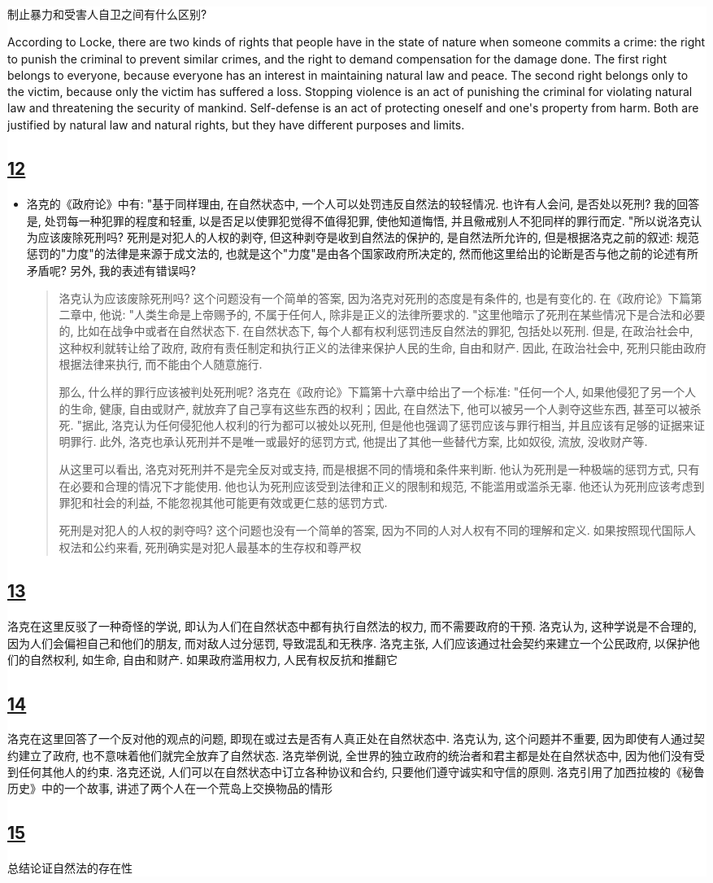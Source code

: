 制止暴力和受害人自卫之间有什么区别?

According to Locke, there are two kinds of rights that people have in the state of nature when someone commits a crime: the right to punish the criminal to prevent similar crimes, and the right to demand compensation for the damage done. The first right belongs to everyone, because everyone has an interest in maintaining natural law and peace. The second right belongs only to the victim, because only the victim has suffered a loss. Stopping violence is an act of punishing the criminal for violating natural law and threatening the security of mankind. Self-defense is an act of protecting oneself and one's property from harm. Both are justified by natural law and natural rights, but they have different purposes and limits.

## [12](./%E6%94%BF%E5%BA%9C%E8%AE%BA.md#12)

- 洛克的《政府论》中有: "基于同样理由, 在自然状态中, 一个人可以处罚违反自然法的较轻情况. 也许有人会问, 是否处以死刑? 我的回答是, 处罚每一种犯罪的程度和轻重, 以是否足以使罪犯觉得不值得犯罪, 使他知道悔悟, 并且儆戒别人不犯同样的罪行而定. "所以说洛克认为应该废除死刑吗? 死刑是对犯人的人权的剥夺, 但这种剥夺是收到自然法的保护的, 是自然法所允许的, 但是根据洛克之前的叙述: 规范惩罚的"力度"的法律是来源于成文法的, 也就是这个"力度"是由各个国家政府所决定的, 然而他这里给出的论断是否与他之前的论述有所矛盾呢? 另外, 我的表述有错误吗? 
  > 洛克认为应该废除死刑吗? 这个问题没有一个简单的答案, 因为洛克对死刑的态度是有条件的, 也是有变化的. 在《政府论》下篇第二章中, 他说: "人类生命是上帝赐予的, 不属于任何人, 除非是正义的法律所要求的. "这里他暗示了死刑在某些情况下是合法和必要的, 比如在战争中或者在自然状态下. 在自然状态下, 每个人都有权利惩罚违反自然法的罪犯, 包括处以死刑. 但是, 在政治社会中, 这种权利就转让给了政府, 政府有责任制定和执行正义的法律来保护人民的生命, 自由和财产. 因此, 在政治社会中, 死刑只能由政府根据法律来执行, 而不能由个人随意施行. 
  > 
  > 那么, 什么样的罪行应该被判处死刑呢? 洛克在《政府论》下篇第十六章中给出了一个标准: "任何一个人, 如果他侵犯了另一个人的生命, 健康, 自由或财产, 就放弃了自己享有这些东西的权利；因此, 在自然法下, 他可以被另一个人剥夺这些东西, 甚至可以被杀死. "据此, 洛克认为任何侵犯他人权利的行为都可以被处以死刑, 但是他也强调了惩罚应该与罪行相当, 并且应该有足够的证据来证明罪行. 此外, 洛克也承认死刑并不是唯一或最好的惩罚方式, 他提出了其他一些替代方案, 比如奴役, 流放, 没收财产等. 
  > 
  > 从这里可以看出, 洛克对死刑并不是完全反对或支持, 而是根据不同的情境和条件来判断. 他认为死刑是一种极端的惩罚方式, 只有在必要和合理的情况下才能使用. 他也认为死刑应该受到法律和正义的限制和规范, 不能滥用或滥杀无辜. 他还认为死刑应该考虑到罪犯和社会的利益, 不能忽视其他可能更有效或更仁慈的惩罚方式. 
  > 
  > 死刑是对犯人的人权的剥夺吗? 这个问题也没有一个简单的答案, 因为不同的人对人权有不同的理解和定义. 如果按照现代国际人权法和公约来看, 死刑确实是对犯人最基本的生存权和尊严权

## [13](./%E6%94%BF%E5%BA%9C%E8%AE%BA.md#13)

洛克在这里反驳了一种奇怪的学说, 即认为人们在自然状态中都有执行自然法的权力, 而不需要政府的干预. 洛克认为, 这种学说是不合理的, 因为人们会偏袒自己和他们的朋友, 而对敌人过分惩罚, 导致混乱和无秩序. 洛克主张, 人们应该通过社会契约来建立一个公民政府, 以保护他们的自然权利, 如生命, 自由和财产. 如果政府滥用权力, 人民有权反抗和推翻它

## [14](./%E6%94%BF%E5%BA%9C%E8%AE%BA.md#14)

洛克在这里回答了一个反对他的观点的问题, 即现在或过去是否有人真正处在自然状态中. 洛克认为, 这个问题并不重要, 因为即使有人通过契约建立了政府, 也不意味着他们就完全放弃了自然状态. 洛克举例说, 全世界的独立政府的统治者和君主都是处在自然状态中, 因为他们没有受到任何其他人的约束. 洛克还说, 人们可以在自然状态中订立各种协议和合约, 只要他们遵守诚实和守信的原则. 洛克引用了加西拉梭的《秘鲁历史》中的一个故事, 讲述了两个人在一个荒岛上交换物品的情形

## [15](./%E6%94%BF%E5%BA%9C%E8%AE%BA.md#15)

总结论证自然法的存在性